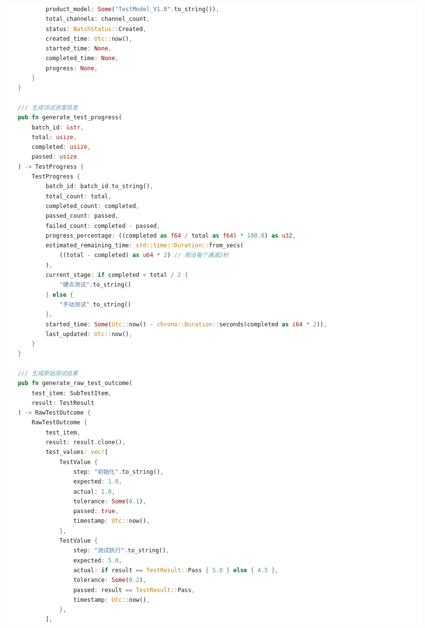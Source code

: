 ```rust
            product_model: Some("TestModel_V1.0".to_string()),
            total_channels: channel_count,
            status: BatchStatus::Created,
            created_time: Utc::now(),
            started_time: None,
            completed_time: None,
            progress: None,
        }
    }

    /// 生成测试进度信息
    pub fn generate_test_progress(
        batch_id: &str,
        total: usize,
        completed: usize,
        passed: usize
    ) -> TestProgress {
        TestProgress {
            batch_id: batch_id.to_string(),
            total_count: total,
            completed_count: completed,
            passed_count: passed,
            failed_count: completed - passed,
            progress_percentage: ((completed as f64 / total as f64) * 100.0) as u32,
            estimated_remaining_time: std::time::Duration::from_secs(
                ((total - completed) as u64 * 2) // 假设每个通道2秒
            ),
            current_stage: if completed < total / 2 {
                "硬点测试".to_string()
            } else {
                "手动测试".to_string()
            },
            started_time: Some(Utc::now() - chrono::Duration::seconds(completed as i64 * 2)),
            last_updated: Utc::now(),
        }
    }

    /// 生成原始测试结果
    pub fn generate_raw_test_outcome(
        test_item: SubTestItem,
        result: TestResult
    ) -> RawTestOutcome {
        RawTestOutcome {
            test_item,
            result: result.clone(),
            test_values: vec![
                TestValue {
                    step: "初始化".to_string(),
                    expected: 1.0,
                    actual: 1.0,
                    tolerance: Some(0.1),
                    passed: true,
                    timestamp: Utc::now(),
                },
                TestValue {
                    step: "测试执行".to_string(),
                    expected: 5.0,
                    actual: if result == TestResult::Pass { 5.0 } else { 4.5 },
                    tolerance: Some(0.2),
                    passed: result == TestResult::Pass,
                    timestamp: Utc::now(),
                },
            ],
```